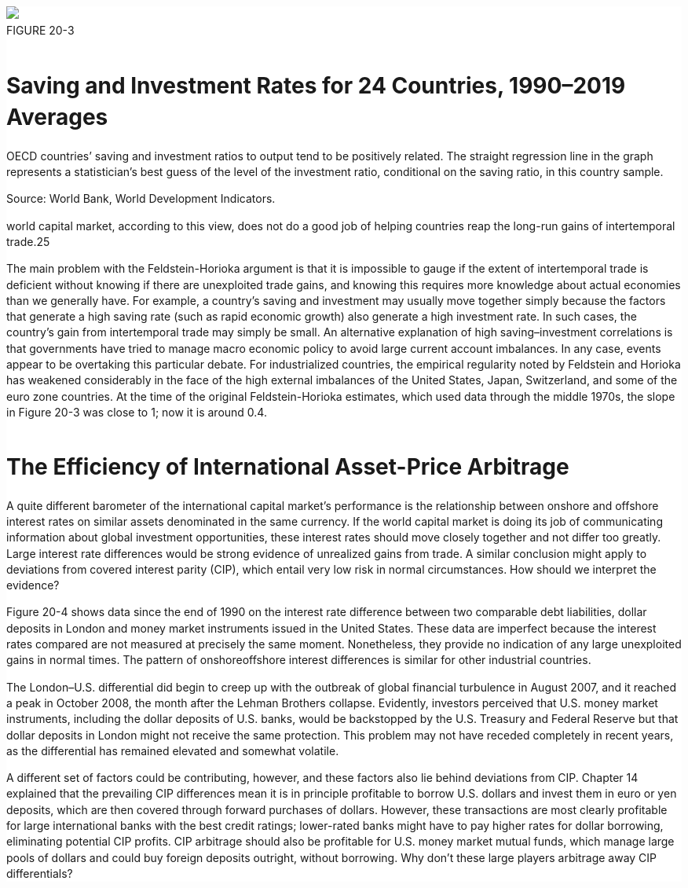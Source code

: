 ![](images/dc9b40084911a60abc343e969499203459e9c6af06e3848fb973a482d1932d64.jpg)  
FIGURE 20-3  

# Saving and Investment Rates for 24 Countries, 1990–2019 Averages  

OECD countries’ saving and investment ratios to output tend to be positively related. The straight regression line in the graph represents a statistician’s best guess of the level of the investment ratio, conditional on the saving ratio, in this country sample.  

Source: World Bank, World Development Indicators.  

world capital market, according to this view, does not do a good job of helping countries reap the long-run gains of intertemporal trade.25  

The main problem with the Feldstein-Horioka argument is that it is impossible to gauge if the extent of intertemporal trade is deficient without knowing if there are unexploited trade gains, and knowing this requires more knowledge about actual economies than we generally have. For example, a country’s saving and investment may usually move together simply because the factors that generate a high saving rate (such as rapid economic growth) also generate a high investment rate. In such cases, the country’s gain from intertemporal trade may simply be small. An alternative explanation of high saving–investment correlations is that governments have tried to manage macro­ economic policy to avoid large current account imbalances. In any case, events appear to be overtaking this particular debate. For industrialized countries, the empirical regularity noted by Feldstein and Horioka has weakened considerably in the face of the high external imbalances of the United States, Japan, Switzerland, and some of the euro zone countries. At the time of the original Feldstein-Horioka estimates, which used data through the middle 1970s, the slope in Figure 20-3 was close to 1; now it is around 0.4.  

# The Efficiency of International Asset-Price Arbitrage  

A quite different barometer of the international capital market’s performance is the relationship between onshore and offshore interest rates on similar assets denominated in the same currency. If the world capital market is doing its job of communicating information about global investment opportunities, these interest rates should move closely together and not differ too greatly. Large interest rate differences would be strong evidence of unrealized gains from trade. A similar conclusion might apply to deviations from covered interest parity (CIP), which entail very low risk in normal circumstances. How should we interpret the evidence?  

Figure 20-4 shows data since the end of 1990 on the interest rate difference between two comparable debt liabilities, dollar deposits in London and money market instruments issued in the United States. These data are imperfect because the interest rates compared are not measured at precisely the same moment. Nonetheless, they provide no indication of any large unexploited gains in normal times. The pattern of onshoreoffshore interest differences is similar for other industrial countries.  

The London–U.S. differential did begin to creep up with the outbreak of global financial turbulence in August 2007, and it reached a peak in October 2008, the month after the Lehman Brothers collapse. Evidently, investors perceived that U.S. money market instruments, including the dollar deposits of U.S. banks, would be backstopped by the U.S. Treasury and Federal Reserve but that dollar deposits in London might not receive the same protection. This problem may not have receded completely in recent years, as the differential has remained elevated and somewhat volatile.  

A different set of factors could be contributing, however, and these factors also lie behind deviations from CIP. Chapter 14 explained that the prevailing CIP differences mean it is in principle profitable to borrow U.S. dollars and invest them in euro or yen deposits, which are then covered through forward purchases of dollars. However, these transactions are most clearly profitable for large international banks with the best credit ratings; lower-rated banks might have to pay higher rates for dollar borrowing, eliminating potential CIP profits. CIP arbitrage should also be profitable for U.S. money market mutual funds, which manage large pools of dollars and could buy foreign deposits outright, without borrowing. Why don’t these large players arbitrage away CIP differentials?  

